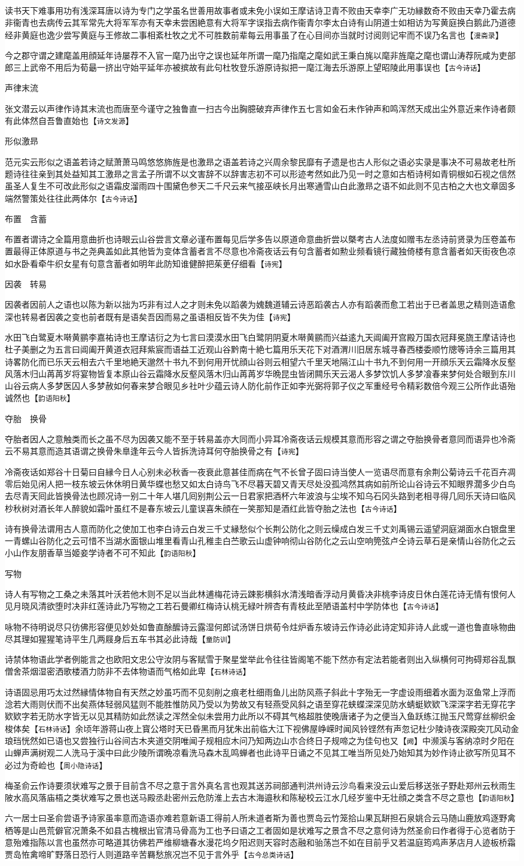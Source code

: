 读书天下难事用功有浅深耳唐以诗为专门之学虽名世善用故事者或未免小误如王摩诘诗卫青不败由天幸李广无功縁数奇不败由天幸乃霍去病非衞青也去病传云其军常先大将军军亦有天幸未尝困絶意有大将军字误指去病作衞青尔李太白诗有山阴道士如相访为写黄庭换白鹅此乃道德经非黄庭也逸少尝写黄庭与王修故二事相紊杜牧之尤不可胜数前辈每云用事虽了在心目间亦当就时讨阅则记牢而不误乃名言也【`漫斋录`】  

今之郡守谓之建麾盖用顔延年诗屡荐不入官一麾乃出守之误也延年所谓一麾乃指麾之麾如武王秉白旄以麾非旌麾之麾也谓山涛荐阮咸为吏部郎三上武帝不用后为荀朂一挤出守始平延年亦被摈故有此句杜牧登乐游原诗拟把一麾江海去乐游原上望昭陵此用事误也【`古今诗话`】  

声律末流  

张文潜云以声律作诗其末流也而唐至今谨守之独鲁直一扫古今出胸臆破弃声律作五七言如金石未作钟声和鸣浑然天成出尘外意近来作诗者颇有此体然自吾鲁直始也【`诗文发源`】  

形似激昻  

范元实云形似之语盖若诗之赋萧萧马鸣悠悠斾旌是也激昻之语盖若诗之兴周余黎民靡有孑遗是也古人形似之语必实录是事决不可易故老杜所题诗往往亲到其处益知其工激昻之言孟子所谓不以文害辞不以辞害志初不可以形迹考然如此乃见一时之意如古栢诗柯如青铜根如石视之信然虽圣人复生不可改此形似之语霜皮溜雨四十围黛色参天二千尺云来气接巫峡长月出寒通雪山白此激昻之语不如此则不见古柏之大也文章固多端然警策处往往此两体尔【`古今诗话`】  

布置　含蓄  

布置者谓诗之全篇用意曲折也诗眼云山谷尝言文章必谨布置每见后学多告以原道命意曲折尝以槩考古人法度如赠韦左丞诗前贤录为压卷盖布置最得正体原道与书之尧典盖如此其他皆为变体含蓄者言不尽意也冷斋夜话云有句含蓄者如勲业频看镜行藏独倚楼有意含蓄者如天街夜色凉如水卧看牵牛织女星有句意含蓄者如明年此防知谁健醉把茱茰仔细看【`诗宪`】  

因袭　转易  

因袭者因前人之语也以陈为新以拙为巧非有过人之才则未免以蹈袭为媿魏道辅云诗恶蹈袭古人亦有蹈袭而愈工若出于已者盖思之精则造语愈深也转易者因袭之变也前者既有是语矣吾因而易之虽语相反皆不失为佳【`诗宪`】  

水田飞白鹭夏木啭黄鹂李嘉祐诗也王摩诘衍之为七言曰漠漠水田飞白鹭阴阴夏木啭黄鹂而兴益逺九天阊阖开宫殿万国衣冠拜冕旒王摩诘诗也杜子美删之为五言曰阊阖开黄道衣冠拜紫宸而语益工近观山谷黔南十絶七篇用乐天花下对酒渭川旧居东城寻春西楼委顺竹牕等诗余三篇用其诗畧防化而已乐天云相去六千里地絶天邈然十书九不到何用开忧顔山谷则云相望六千里天地隔江山十书九不到何用一开顔乐天云霜降水反壑风落木归山苒苒岁将宴物皆复本原山谷云霜降水反壑风落木归山苒苒岁华晩昆虫皆闭闗乐天云渴人多梦饮饥人多梦飡春来梦何处合眼到东川山谷云病人多梦医囚人多梦赦如何春来梦合眼见乡社叶少蕴云诗人防化前作正如李光弼将郭子仪之军重经号令精彩数倍今观三公所作此语殆诚然也【`韵语阳秋`】  

夺胎　换骨  

夺胎者因人之意触类而长之虽不尽为因袭又能不至于转易盖亦大同而小异耳冷斋夜话云规模其意而形容之谓之夺胎换骨者意同而语异也冷斋云不易其意而造其语谓之换骨朱臯逢年云今人皆拆洗诗耳何夺胎换骨之有【`诗宪`】  

冷斋夜话如郑谷十日菊曰自縁今日人心别未必秋香一夜衰此意甚佳而病在气不长曾子固曰诗当使人一览语尽而意有余荆公菊诗云千花百卉凋零后始见闲人把一枝东坡云休休明日黄华蝶也愁又如太白诗鸟飞不尽暮天碧又青天尽处没孤鸿然其病如前所论山谷诗云不知眼界濶多少白鸟去尽青天囘此皆换骨法也顾况诗一别二十年人堪几囘别荆公云一日君家把酒杯六年波浪与尘埃不知乌石冈头路到老相寻得几囘乐天诗曰临风杪秋树对酒长年人醉貌如霜叶虽红不是春东坡云儿童误喜朱顔在一笑那知是酒红此皆夺胎之法也【`古今诗话`】  

诗有换骨法谓用古人意而防化之使加工也李白诗云白发三千丈縁愁似个长荆公防化之则云缲成白发三千丈刘禹锡云遥望洞庭湖面水白银盘里一青螺山谷防化之云可惜不当湖水面银山堆里看青山孔稚圭白苎歌云山虚钟响彻山谷防化之云山空响筦弦卢仝诗云草石是亲情山谷防化之云小山作友朋香草当姬妾学诗者不可不知此【`韵语阳秋`】  

写物  

诗人有写物之工桑之未落其叶沃若他木则不足以当此林逋梅花诗云踈影横斜水清浅暗香浮动月黄昏决非桃李诗皮日休白莲花诗无情有恨何人见月晓风清欲堕时决非红莲诗此乃写物之工若石曼卿红梅诗认桃无緑叶辨杏有青枝此至陋语盖村中学防体也【`古今诗话`】  

咏物不待明说尽只彷佛形容便见妙处如鲁直酴醿诗云露湿何郎试汤饼日烘荀令炷炉香东坡诗云作诗必此诗定知非诗人此或一道也鲁直咏物曲尽其理如猩猩笔诗平生几两屐身后五车书其必此诗哉【`童防训`】  

诗禁体物语此学者例能言之也欧阳文忠公守汝阴与客赋雪于聚星堂举此令往往皆阁笔不能下然亦有定法若能者则出入纵横何可拘碍郑谷乱飘僧舍茶烟湿密洒歌楼酒力防非不去体物语而气格如此卑【`石林诗话`】  

诗语固忌用巧太过然縁情体物自有天然之妙虽巧而不见刻削之痕老杜细雨鱼儿出防风燕子斜此十字殆无一字虚设雨细着水面为沤鱼常上浮而淰若大雨则伏而不出矣燕体轻弱风猛则不能胜惟防风乃受以为势故又有轻燕受风斜之语至穿花蛱蝶深深见防水蜻蜓欵欵飞深深字若无穿花字欵欵字若无防水字皆无以见其精防如此然读之浑然全似未尝用力此所以不碍其气格超胜使晚唐诸子为之便当入鱼跃练江抛玉尺莺穿丝柳织金梭体矣【`石林诗话`】余顷年游蒋山夜上寳公塔时天已昏黑而月犹朱出前临大江下视佛屋峥嵘时闻风铃铿然有声忽记杜少陵诗夜深殿突兀风动金琅珰恍然如已语也又尝独行山谷间古木夹道交阴唯闻子规相应木问乃知两边山朩合终日子规啼之为佳句也又【`阙`】中濒溪与客纳凉时夕阳在山蝉声满树观二人洗马于溪中曰此少陵所谓晩凉看洗马森木乱鸣蝉者也此诗平日诵之不见其工唯当所见处乃始知其为妙作诗止欲写所见耳不必过为奇崄也【`周小隐诗话`】  

梅圣俞云作诗要须状难写之景于目前含不尽之意于言外真名言也观其送苏祠部通判洪州诗云沙鸟看来没云山爱后移送张子野赴郑州云秋雨生陂水高风落庙梧之类状难写之景也送马殿丞赴密州云危防淮上去古木海邉秋和陈秘校云江水几经岁鉴中无壮顔之类含不尽之意也【`韵语阳秋`】  

六一居士曰圣俞尝语予诗家虽率意而造语亦难若意新语工得前人所未道者斯为善也贾岛云竹笼拾山果瓦缾担石泉姚合云马随山鹿放鸡逐野禽栖等是山邑荒僻官况萧条不如县古槐根出官清马骨高为工也予曰语之工者固如是状难写之景含不尽之意何诗为然圣俞曰作者得于心览者防于意殆难指陈以言也虽然亦可略道其彷佛若严维柳塘春水漫花坞夕阳迟则天容时态融和骀荡岂不如在目前乎又若温庭筠鸡声茅店月人迹板桥霜贾岛恠禽啼旷野落日恐行人则道路辛苦羇愁旅况岂不见于言外乎【`古今总类诗话`】  
